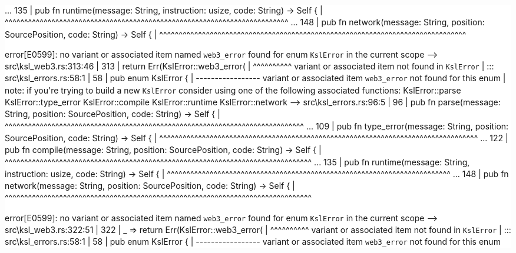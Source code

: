 ...
135 |     pub fn runtime(message: String, instruction: usize, code: String) -> Self {
    |     ^^^^^^^^^^^^^^^^^^^^^^^^^^^^^^^^^^^^^^^^^^^^^^^^^^^^^^^^^^^^^^^^^^^^^^^^^
...
148 |     pub fn network(message: String, position: SourcePosition, code: String) -> Self {
    |     ^^^^^^^^^^^^^^^^^^^^^^^^^^^^^^^^^^^^^^^^^^^^^^^^^^^^^^^^^^^^^^^^^^^^^^^^^^^^^^^

error[E0599]: no variant or associated item named `web3_error` found for enum `KslError` in the current scope
   --> src\ksl_web3.rs:313:46
    |
313 |                         return Err(KslError::web3_error(
    |                                              ^^^^^^^^^^ variant or associated item not found in `KslError`
    |
   ::: src\ksl_errors.rs:58:1
    |
58  | pub enum KslError {
    | ----------------- variant or associated item `web3_error` not found for this enum
    |
note: if you're trying to build a new `KslError` consider using one of the following associated functions:
      KslError::parse
      KslError::type_error
      KslError::compile
      KslError::runtime
      KslError::network
   --> src\ksl_errors.rs:96:5
    |
96  |     pub fn parse(message: String, position: SourcePosition, code: String) -> Self {
    |     ^^^^^^^^^^^^^^^^^^^^^^^^^^^^^^^^^^^^^^^^^^^^^^^^^^^^^^^^^^^^^^^^^^^^^^^^^^^^^
...
109 |     pub fn type_error(message: String, position: SourcePosition, code: String) -> Self {
    |     ^^^^^^^^^^^^^^^^^^^^^^^^^^^^^^^^^^^^^^^^^^^^^^^^^^^^^^^^^^^^^^^^^^^^^^^^^^^^^^^^^^
...
122 |     pub fn compile(message: String, position: SourcePosition, code: String) -> Self {
    |     ^^^^^^^^^^^^^^^^^^^^^^^^^^^^^^^^^^^^^^^^^^^^^^^^^^^^^^^^^^^^^^^^^^^^^^^^^^^^^^^
...
135 |     pub fn runtime(message: String, instruction: usize, code: String) -> Self {
    |     ^^^^^^^^^^^^^^^^^^^^^^^^^^^^^^^^^^^^^^^^^^^^^^^^^^^^^^^^^^^^^^^^^^^^^^^^^
...
148 |     pub fn network(message: String, position: SourcePosition, code: String) -> Self {
    |     ^^^^^^^^^^^^^^^^^^^^^^^^^^^^^^^^^^^^^^^^^^^^^^^^^^^^^^^^^^^^^^^^^^^^^^^^^^^^^^^

error[E0599]: no variant or associated item named `web3_error` found for enum `KslError` in the current scope
   --> src\ksl_web3.rs:322:51
    |
322 |                         _ => return Err(KslError::web3_error(
    |                                                   ^^^^^^^^^^ variant or associated item not found in `KslError`
    |
   ::: src\ksl_errors.rs:58:1
    |
58  | pub enum KslError {
    | ----------------- variant or associated item `web3_error` not found for this enum